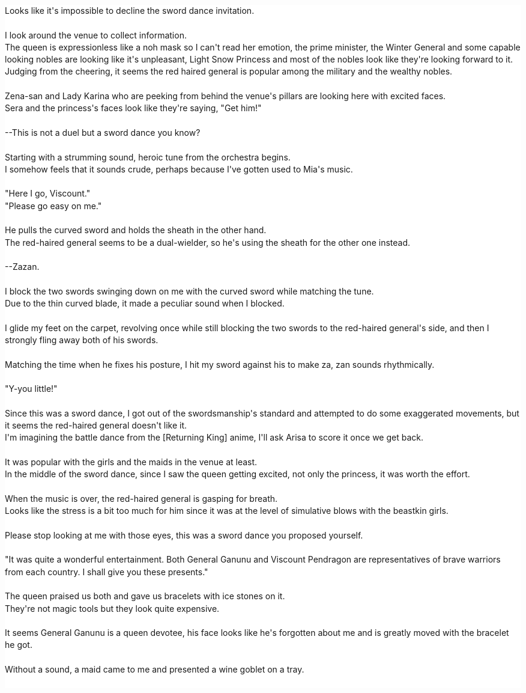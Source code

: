 Looks like it's impossible to decline the sword dance invitation.<br/>
<br/>
I look around the venue to collect information.<br/>
The queen is expressionless like a noh mask so I can't read her emotion, the prime minister, the Winter General and some capable looking nobles are looking like it's unpleasant, Light Snow Princess and most of the nobles look like they're looking forward to it.<br/>
Judging from the cheering, it seems the red haired general is popular among the military and the wealthy nobles.<br/>
<br/>
Zena-san and Lady Karina who are peeking from behind the venue's pillars are looking here with excited faces.<br/>
Sera and the princess's faces look like they're saying, "Get him!"<br/>
<br/>
--This is not a duel but a sword dance you know?<br/>
<br/>
Starting with a strumming sound, heroic tune from the orchestra begins.<br/>
I somehow feels that it sounds crude, perhaps because I've gotten used to Mia's music.<br/>
<br/>
"Here I go, Viscount."<br/>
"Please go easy on me."<br/>
<br/>
He pulls the curved sword and holds the sheath in the other hand.<br/>
The red-haired general seems to be a dual-wielder, so he's using the sheath for the other one instead.<br/>
<br/>
--Zazan.<br/>
<br/>
I block the two swords swinging down on me with the curved sword while matching the tune.<br/>
Due to the thin curved blade, it made a peculiar sound when I blocked.<br/>
<br/>
I glide my feet on the carpet, revolving once while still blocking the two swords to the red-haired general's side, and then I strongly fling away both of his swords.<br/>
<br/>
Matching the time when he fixes his posture, I hit my sword against his to make za, zan sounds rhythmically.<br/>
<br/>
"Y-you little!"<br/>
<br/>
Since this was a sword dance, I got out of the swordsmanship's standard and attempted to do some exaggerated movements, but it seems the red-haired general doesn't like it.<br/>
I'm imagining the battle dance from the [Returning King] anime, I'll ask Arisa to score it once we get back.<br/>
<br/>
It was popular with the girls and the maids in the venue at least.<br/>
In the middle of the sword dance, since I saw the queen getting excited, not only the princess, it was worth the effort.<br/>
<br/>
When the music is over, the red-haired general is gasping for breath.<br/>
Looks like the stress is a bit too much for him since it was at the level of simulative blows with the beastkin girls.<br/>
<br/>
Please stop looking at me with those eyes, this was a sword dance you proposed yourself.<br/>
<br/>
"It was quite a wonderful entertainment. Both General Ganunu and Viscount Pendragon are representatives of brave warriors from each country. I shall give you these presents."<br/>
<br/>
The queen praised us both and gave us bracelets with ice stones on it.<br/>
They're not magic tools but they look quite expensive.<br/>
<br/>
It seems General Ganunu is a queen devotee, his face looks like he's forgotten about me and is greatly moved with the bracelet he got.<br/>
<br/>
Without a sound, a maid came to me and presented a wine goblet on a tray.<br/>
<br/>